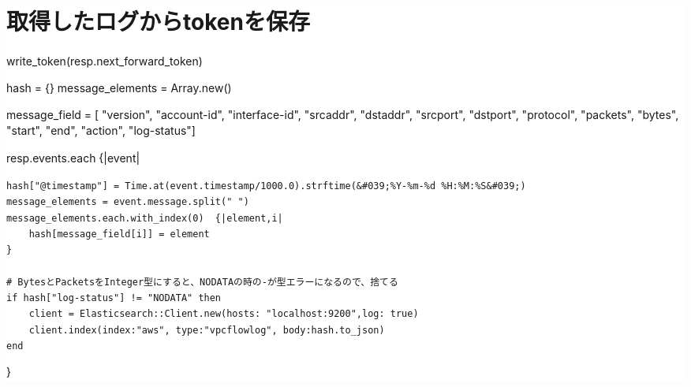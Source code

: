 # 取得したログからtokenを保存
write_token(resp.next_forward_token)

hash = {}
message_elements = Array.new()

message_field = [
    "version",
    "account-id",
    "interface-id",
    "srcaddr",
    "dstaddr",
    "srcport",
    "dstport",
    "protocol",
    "packets",
    "bytes",
    "start",
    "end",
    "action",
    "log-status"]

resp.events.each {|event|

    hash["@timestamp"] = Time.at(event.timestamp/1000.0).strftime(&#039;%Y-%m-%d %H:%M:%S&#039;)
    message_elements = event.message.split(" ")
    message_elements.each.with_index(0)  {|element,i|
        hash[message_field[i]] = element
    }

    # BytesとPacketsをInteger型にすると、NODATAの時の-が型エラーになるので、捨てる
    if hash["log-status"] != "NODATA" then
        client = Elasticsearch::Client.new(hosts: "localhost:9200",log: true)
        client.index(index:"aws", type:"vpcflowlog", body:hash.to_json)
    end
}
</code></pre>

 [1]: http://dev.classmethod.jp/cloud/aws/vpc-flow-logs-visualized-kibana4/
 [2]: http://docs.aws.amazon.com/sdkforruby/api/Aws/CloudWatchLogs/Client.html#get_log_events-instance_method
 [3]: https://aimless.jp/blog/wp-content/uploads/2015/06/001.png
 [4]: https://aimless.jp/blog/wp-content/uploads/2015/06/002.png
